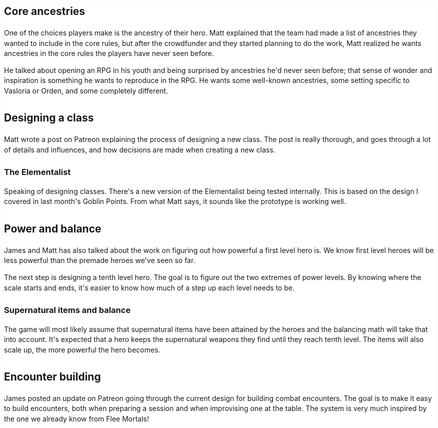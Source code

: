 ## Core ancestries

One of the choices players make is the ancestry of their hero. Matt explained that the team had made a list of
ancestries they wanted to include in the core rules, but after the crowdfunder and they started planning to do the work,
Matt realized he wants ancestries in the core rules the players have never seen before.

He talked about opening an RPG in his youth and being surprised by ancestries he'd never seen before; that sense of
wonder and inspiration is something he wants to reproduce in the RPG. He wants some well-known ancestries, some setting
specific to Vasloria or Orden, and some completely different.

## Designing a class

Matt wrote a post on Patreon explaining the process of designing a new class. The post is really thorough, and goes
through a lot of details and influences, and how decisions are made when creating a new class.

### The Elementalist

Speaking of designing classes. There's a new version of the Elementalist being tested internally. This is based on the
design I covered in last month's Goblin Points. From what Matt says, it sounds like the prototype is working well.

## Power and balance

James and Matt has also talked about the work on figuring out how powerful a first level hero is. We know first level
heroes will be less powerful than the premade heroes we've seen so far.

The next step is designing a tenth level hero. The goal is to figure out the two extremes of power levels. By knowing
where the scale starts and ends, it's easier to know how much of a step up each level needs to be.

### Supernatural items and balance

The game will most likely assume that supernatural items have been attained by the heroes and the balancing math will
take that into account. It's expected that a hero keeps the supernatural weapons they find until they reach tenth level.
The items will also scale up, the more powerful the hero becomes.

## Encounter building

James posted an update on Patreon going through the current design for building combat encounters. The goal is to make
it easy to build encounters, both when preparing a session and when improvising one at the table. The system is very
much inspired by the one we already know from Flee Mortals!
